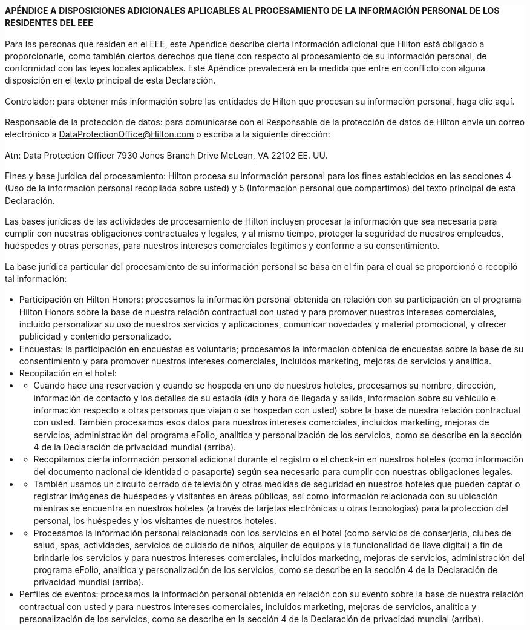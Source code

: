
**APÉNDICE A**
**DISPOSICIONES ADICIONALES APLICABLES AL PROCESAMIENTO DE**
**LA INFORMACIÓN PERSONAL DE LOS RESIDENTES DEL EEE**

Para las personas que residen en el EEE, este Apéndice describe cierta información adicional que Hilton está obligado a proporcionarle, como también ciertos derechos que tiene con respecto al procesamiento de su información personal, de conformidad con las leyes locales aplicables. Este Apéndice prevalecerá en la medida que entre en conflicto con alguna disposición en el texto principal de esta Declaración.

Controlador: para obtener más información sobre las entidades de Hilton que procesan su información personal, haga clic aquí.

Responsable de la protección de datos: para comunicarse con el Responsable de la protección de datos de Hilton envíe un correo electrónico a <a href='mailto:DataProtectionOffice@Hilton.com'>DataProtectionOffice@Hilton.com</a> o escriba a la siguiente dirección:

Atn: Data Protection Officer
7930 Jones Branch Drive
McLean, VA 22102 EE. UU.

Fines y base jurídica del procesamiento: Hilton procesa su información personal para los fines establecidos en las secciones 4 (Uso de la información personal recopilada sobre usted) y 5 (Información personal que compartimos) del texto principal de esta Declaración.

Las bases jurídicas de las actividades de procesamiento de Hilton incluyen procesar la información que sea necesaria para cumplir con nuestras obligaciones contractuales y legales, y al mismo tiempo, proteger la seguridad de nuestros empleados, huéspedes y otras personas, para nuestros intereses comerciales legítimos y conforme a su consentimiento.

La base jurídica particular del procesamiento de su información personal se basa en el fin para el cual se proporcionó o recopiló tal información:

- Participación en Hilton Honors: procesamos la información personal obtenida en relación con su participación en el programa Hilton Honors sobre la base de nuestra relación contractual con usted y para promover nuestros intereses comerciales, incluido personalizar su uso de nuestros servicios y aplicaciones, comunicar novedades y material promocional, y ofrecer publicidad y contenido personalizado.
- Encuestas: la participación en encuestas es voluntaria; procesamos la información obtenida de encuestas sobre la base de su consentimiento y para promover nuestros intereses comerciales, incluidos marketing, mejoras de servicios y analítica.
- Recopilación en el hotel:
- - Cuando hace una reservación y cuando se hospeda en uno de nuestros hoteles, procesamos su nombre, dirección, información de contacto y los detalles de su estadía (día y hora de llegada y salida, información sobre su vehículo e información respecto a otras personas que viajan o se hospedan con usted) sobre la base de nuestra relación contractual con usted. También procesamos esos datos para nuestros intereses comerciales, incluidos marketing, mejoras de servicios, administración del programa eFolio, analítica y personalización de los servicios, como se describe en la sección 4 de la Declaración de privacidad mundial (arriba).
- - Recopilamos cierta información personal adicional durante el registro o el check-in en nuestros hoteles (como información del documento nacional de identidad o pasaporte) según sea necesario para cumplir con nuestras obligaciones legales.
- - También usamos un circuito cerrado de televisión y otras medidas de seguridad en nuestros hoteles que pueden captar o registrar imágenes de huéspedes y visitantes en áreas públicas, así como información relacionada con su ubicación mientras se encuentra en nuestros hoteles (a través de tarjetas electrónicas u otras tecnologías) para la protección del personal, los huéspedes y los visitantes de nuestros hoteles.
- - Procesamos la información personal relacionada con los servicios en el hotel (como servicios de conserjería, clubes de salud, spas, actividades, servicios de cuidado de niños, alquiler de equipos y la funcionalidad de llave digital) a fin de brindarle los servicios y para nuestros intereses comerciales, incluidos marketing, mejoras de servicios, administración del programa eFolio, analítica y personalización de los servicios, como se describe en la sección 4 de la Declaración de privacidad mundial (arriba).
- Perfiles de eventos: procesamos la información personal obtenida en relación con su evento sobre la base de nuestra relación contractual con usted y para nuestros intereses comerciales, incluidos marketing, mejoras de servicios, analítica y personalización de los servicios, como se describe en la sección 4 de la Declaración de privacidad mundial (arriba).